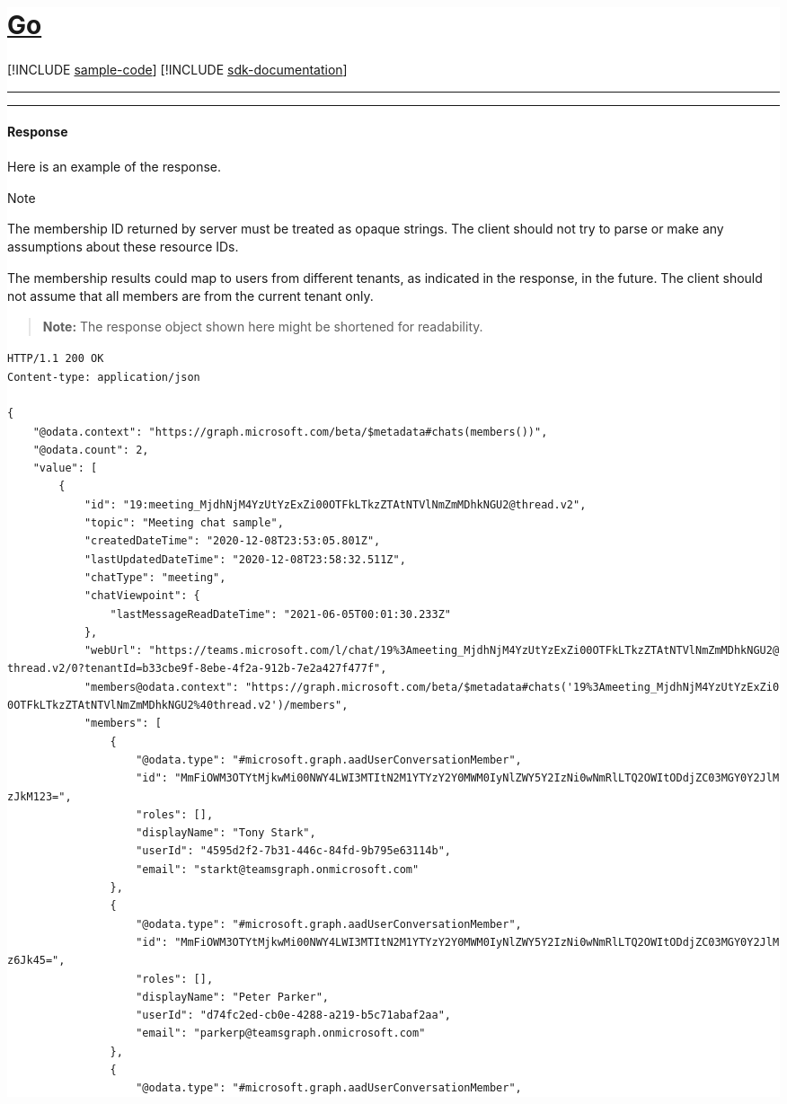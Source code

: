 # [Go](#tab/go)
[!INCLUDE [sample-code](../includes/snippets/go/list-chats-expand-members-and-filter-go-snippets.md)]
[!INCLUDE [sdk-documentation](../includes/snippets/snippets-sdk-documentation-link.md)]

---


---

#### Response

Here is an example of the response. 

> [!NOTE]
> The membership ID returned by server must be treated as opaque strings. The client should not try to parse or make any assumptions about these resource IDs.
>
> The membership results could map to users from different tenants, as indicated in the response, in the future. The client should not assume that all members are from the current tenant only.

>**Note:** The response object shown here might be shortened for readability.

```http
HTTP/1.1 200 OK
Content-type: application/json

{
    "@odata.context": "https://graph.microsoft.com/beta/$metadata#chats(members())",
    "@odata.count": 2,
    "value": [
        {
            "id": "19:meeting_MjdhNjM4YzUtYzExZi00OTFkLTkzZTAtNTVlNmZmMDhkNGU2@thread.v2",
            "topic": "Meeting chat sample",
            "createdDateTime": "2020-12-08T23:53:05.801Z",
            "lastUpdatedDateTime": "2020-12-08T23:58:32.511Z",
            "chatType": "meeting",
            "chatViewpoint": {
                "lastMessageReadDateTime": "2021-06-05T00:01:30.233Z"
            },
            "webUrl": "https://teams.microsoft.com/l/chat/19%3Ameeting_MjdhNjM4YzUtYzExZi00OTFkLTkzZTAtNTVlNmZmMDhkNGU2@thread.v2/0?tenantId=b33cbe9f-8ebe-4f2a-912b-7e2a427f477f",
            "members@odata.context": "https://graph.microsoft.com/beta/$metadata#chats('19%3Ameeting_MjdhNjM4YzUtYzExZi00OTFkLTkzZTAtNTVlNmZmMDhkNGU2%40thread.v2')/members",
            "members": [
                {
                    "@odata.type": "#microsoft.graph.aadUserConversationMember",
                    "id": "MmFiOWM3OTYtMjkwMi00NWY4LWI3MTItN2M1YTYzY2Y0MWM0IyNlZWY5Y2IzNi0wNmRlLTQ2OWItODdjZC03MGY0Y2JlMzJkM123=",
                    "roles": [],
                    "displayName": "Tony Stark",
                    "userId": "4595d2f2-7b31-446c-84fd-9b795e63114b",
                    "email": "starkt@teamsgraph.onmicrosoft.com"
                },
                {
                    "@odata.type": "#microsoft.graph.aadUserConversationMember",
                    "id": "MmFiOWM3OTYtMjkwMi00NWY4LWI3MTItN2M1YTYzY2Y0MWM0IyNlZWY5Y2IzNi0wNmRlLTQ2OWItODdjZC03MGY0Y2JlMz6Jk45=",
                    "roles": [],
                    "displayName": "Peter Parker",
                    "userId": "d74fc2ed-cb0e-4288-a219-b5c71abaf2aa",
                    "email": "parkerp@teamsgraph.onmicrosoft.com"
                },
                {
                    "@odata.type": "#microsoft.graph.aadUserConversationMember",
```